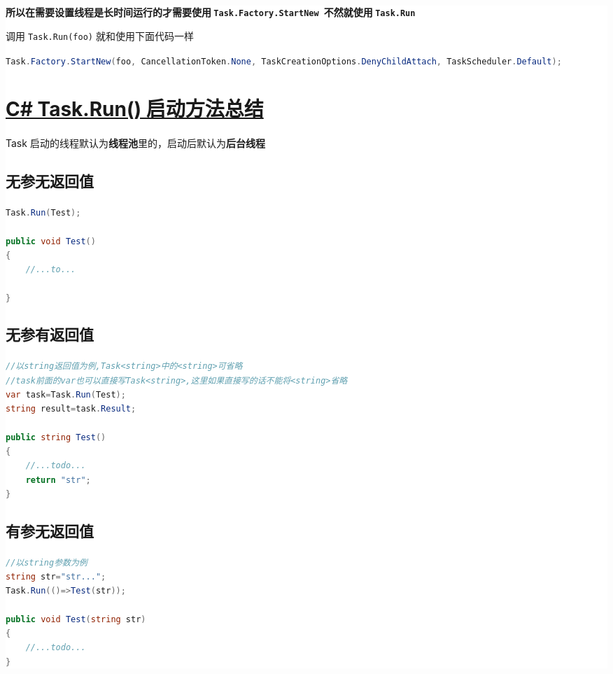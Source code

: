 **所以在需要设置线程是长时间运行的才需要使用 `Task.Factory.StartNew `不然就使用 `Task.Run`**

调用 `Task.Run(foo)` 就和使用下面代码一样

```C#
Task.Factory.StartNew(foo, CancellationToken.None, TaskCreationOptions.DenyChildAttach, TaskScheduler.Default);
```

#  [C# Task.Run() 启动方法总结](https://www.cnblogs.com/xunzf0402/p/16563390.html)

Task 启动的线程默认为**线程池**里的，启动后默认为**后台线程**

## 无参无返回值

```csharp
Task.Run(Test);

public void Test()
{
    //...to...
    
}
```

## 无参有返回值

```csharp
//以string返回值为例,Task<string>中的<string>可省略
//task前面的var也可以直接写Task<string>,这里如果直接写的话不能将<string>省略
var task=Task.Run(Test);
string result=task.Result;
    
public string Test()
{
    //...todo...    
    return "str";
}
```

## 有参无返回值

```csharp
//以string参数为例
string str="str...";
Task.Run(()=>Test(str));

public void Test(string str)
{
    //...todo...    
}
```
